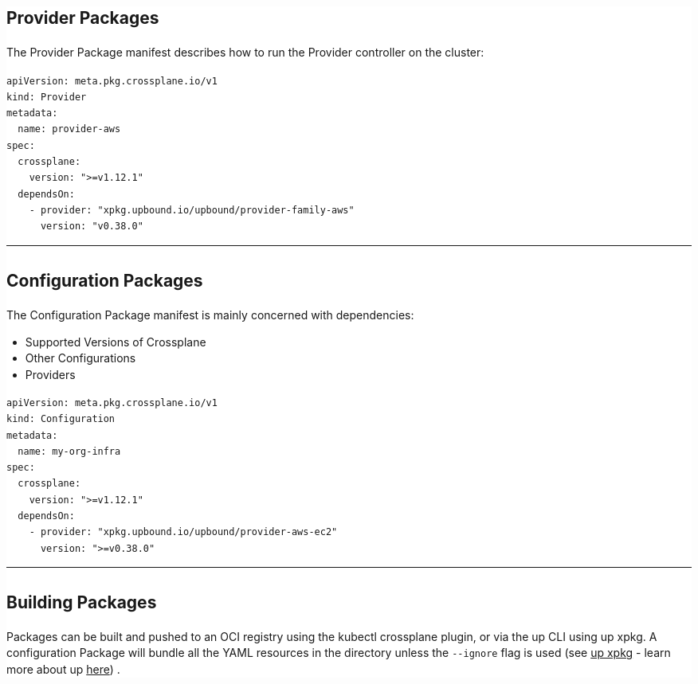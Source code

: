 ## Provider Packages

The Provider Package manifest describes how to run the Provider controller on the cluster:

```
apiVersion: meta.pkg.crossplane.io/v1
kind: Provider
metadata:
  name: provider-aws
spec:
  crossplane:
    version: ">=v1.12.1"
  dependsOn:
    - provider: "xpkg.upbound.io/upbound/provider-family-aws"
      version: "v0.38.0"

```

---



## Configuration Packages

The Configuration Package manifest is mainly concerned with dependencies:
- Supported Versions of Crossplane
- Other Configurations
- Providers

```
apiVersion: meta.pkg.crossplane.io/v1
kind: Configuration
metadata:
  name: my-org-infra
spec:
  crossplane:
    version: ">=v1.12.1"
  dependsOn:
    - provider: "xpkg.upbound.io/upbound/provider-aws-ec2"
      version: ">=v0.38.0"

```

---



## Building Packages

Packages can be built and pushed to an OCI registry using the kubectl crossplane plugin, or via the up CLI using up xpkg. A configuration Package will bundle all the YAML resources in the directory unless the `--ignore` flag is used (see [up xpkg](https://github.com/upbound/up/blob/main/docs/commands.md#xpkg) - learn more about up [here](https://docs.upbound.io/cli/)) .
